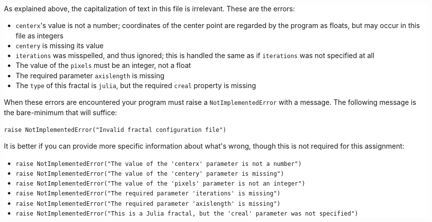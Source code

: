 As explained above, the capitalization of text in this file is irrelevant.  These are the errors:

-   `centerx`'s value is not a number; coordinates of the center point are regarded by the program as floats, but may occur in this file as integers
-   `centery` is missing its value
-   `iterations` was misspelled, and thus ignored; this is handled the same as if `iterations` was not specified at all
-   The value of the `pixels` must be an integer, not a float
-   The required parameter `axislength` is missing
-   The `type` of this fractal is `julia`, but the required `creal` property is missing

When these errors are encountered your program must raise a
`NotImplementedError` with a message.  The following message is the
bare-minimum that will suffice:

```
raise NotImplementedError("Invalid fractal configuration file")
```

It is better if you can provide more specific information about what's wrong, though this is not required for this assignment:

*   `raise NotImplementedError("The value of the 'centerx' parameter is not a number")`
*   `raise NotImplementedError("The value of the 'centery' parameter is missing")`
*   `raise NotImplementedError("The value of the 'pixels' parameter is not an integer")`
*   `raise NotImplementedError("The required parameter 'iterations' is missing")`
*   `raise NotImplementedError("The required parameter 'axislength' is missing")`
*   `raise NotImplementedError("This is a Julia fractal, but the 'creal' parameter was not specified")`
